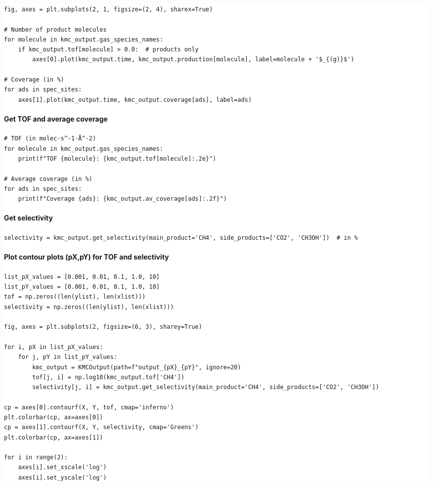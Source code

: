     fig, axes = plt.subplots(2, 1, figsize=(2, 4), sharex=True)

    # Number of product molecules
    for molecule in kmc_output.gas_species_names:
        if kmc_output.tof[molecule] > 0.0:  # products only
            axes[0].plot(kmc_output.time, kmc_output.production[molecule], label=molecule + '$_{(g)}$')

    # Coverage (in %)
    for ads in spec_sites:
        axes[1].plot(kmc_output.time, kmc_output.coverage[ads], label=ads)

#### Get TOF and average coverage

    # TOF (in molec·s^-1·Å^-2)
    for molecule in kmc_output.gas_species_names:
        print(f"TOF {molecule}: {kmc_output.tof[molecule]:.2e}")

    # Average coverage (in %)
    for ads in spec_sites:
        print(f"Coverage {ads}: {kmc_output.av_coverage[ads]:.2f}")

#### Get selectivity

    selectivity = kmc_output.get_selectivity(main_product='CH4', side_products=['CO2', 'CH3OH'])  # in %

#### Plot contour plots (pX,pY) for TOF and selectivity
    
    list_pX_values = [0.001, 0.01, 0.1, 1.0, 10]
    list_pY_values = [0.001, 0.01, 0.1, 1.0, 10]
    tof = np.zeros((len(ylist), len(xlist)))
    selectivity = np.zeros((len(ylist), len(xlist)))

    fig, axes = plt.subplots(2, figsize=(6, 3), sharey=True)

    for i, pX in list_pX_values:
        for j, pY in list_pY_values:
            kmc_output = KMCOutput(path=f"output_{pX}_{pY}", ignore=20)
            tof[j, i] = np.log10(kmc_output.tof['CH4'])
            selectivity[j, i] = kmc_output.get_selectivity(main_product='CH4', side_products=['CO2', 'CH3OH'])

    cp = axes[0].contourf(X, Y, tof, cmap='inferno')
    plt.colorbar(cp, ax=axes[0])
    cp = axes[1].contourf(X, Y, selectivity, cmap='Greens')
    plt.colorbar(cp, ax=axes[1])

    for i in range(2):
        axes[i].set_xscale('log')
        axes[i].set_yscale('log')
